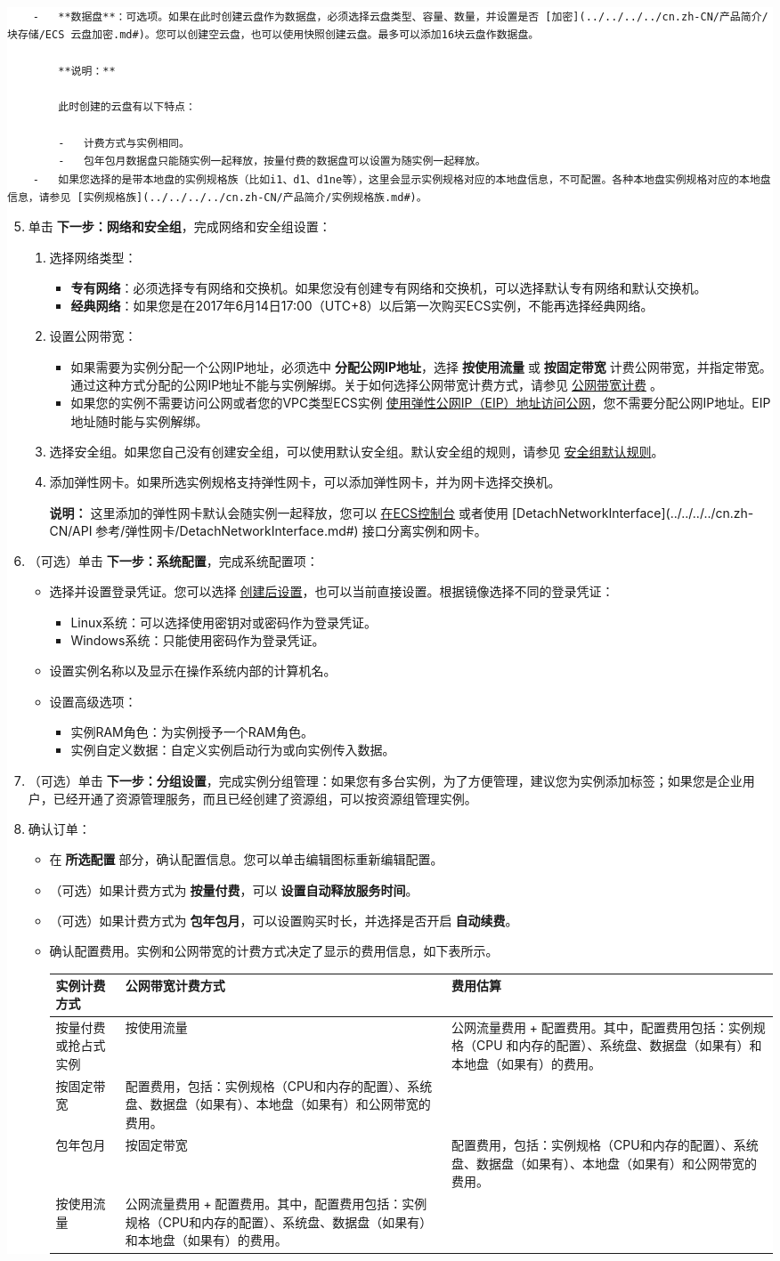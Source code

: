         -   **数据盘**：可选项。如果在此时创建云盘作为数据盘，必须选择云盘类型、容量、数量，并设置是否 [加密](../../../../cn.zh-CN/产品简介/块存储/ECS 云盘加密.md#)。您可以创建空云盘，也可以使用快照创建云盘。最多可以添加16块云盘作数据盘。

            **说明：** 

            此时创建的云盘有以下特点：

            -   计费方式与实例相同。
            -   包年包月数据盘只能随实例一起释放，按量付费的数据盘可以设置为随实例一起释放。
        -   如果您选择的是带本地盘的实例规格族（比如i1、d1、d1ne等），这里会显示实例规格对应的本地盘信息，不可配置。各种本地盘实例规格对应的本地盘信息，请参见 [实例规格族](../../../../cn.zh-CN/产品简介/实例规格族.md#)。

5.  单击 **下一步：网络和安全组**，完成网络和安全组设置： 
    1.  选择网络类型： 
        -   **专有网络**：必须选择专有网络和交换机。如果您没有创建专有网络和交换机，可以选择默认专有网络和默认交换机。
        -   **经典网络**：如果您是在2017年6月14日17:00（UTC+8）以后第一次购买ECS实例，不能再选择经典网络。
    2.  设置公网带宽： 
        -   如果需要为实例分配一个公网IP地址，必须选中 **分配公网IP地址**，选择 **按使用流量** 或 **按固定带宽** 计费公网带宽，并指定带宽。通过这种方式分配的公网IP地址不能与实例解绑。关于如何选择公网带宽计费方式，请参见 [公网带宽计费](../../../../cn.zh-CN/产品定价/公网带宽计费.md#) 。
        -   如果您的实例不需要访问公网或者您的VPC类型ECS实例 [使用弹性公网IP（EIP）地址访问公网](../../../../cn.zh-CN/快速入门/搭建专有网络.md#)，您不需要分配公网IP地址。EIP地址随时能与实例解绑。
    3.  选择安全组。如果您自己没有创建安全组，可以使用默认安全组。默认安全组的规则，请参见 [安全组默认规则](cn.zh-CN/用户指南/安全组/安全组默认规则.md#)。 
    4.  添加弹性网卡。如果所选实例规格支持弹性网卡，可以添加弹性网卡，并为网卡选择交换机。 

        **说明：** 这里添加的弹性网卡默认会随实例一起释放，您可以 [在ECS控制台](cn.zh-CN/用户指南/弹性网卡/将弹性网卡从实例上分离.md#) 或者使用 [DetachNetworkInterface](../../../../cn.zh-CN/API 参考/弹性网卡/DetachNetworkInterface.md#) 接口分离实例和网卡。

6.  （可选）单击 **下一步：系统配置**，完成系统配置项： 
    -   选择并设置登录凭证。您可以选择 [创建后设置](cn.zh-CN/用户指南/实例/重置实例密码.md#)，也可以当前直接设置。根据镜像选择不同的登录凭证：

        -   Linux系统：可以选择使用密钥对或密码作为登录凭证。
        -   Windows系统：只能使用密码作为登录凭证。
    -   设置实例名称以及显示在操作系统内部的计算机名。

    -   设置高级选项：

        -   实例RAM角色：为实例授予一个RAM角色。
        -   实例自定义数据：自定义实例启动行为或向实例传入数据。
7.  （可选）单击 **下一步：分组设置**，完成实例分组管理：如果您有多台实例，为了方便管理，建议您为实例添加标签；如果您是企业用户，已经开通了资源管理服务，而且已经创建了资源组，可以按资源组管理实例。 
8.  确认订单： 
    -   在 **所选配置** 部分，确认配置信息。您可以单击编辑图标重新编辑配置。
    -   （可选）如果计费方式为 **按量付费**，可以 **设置自动释放服务时间**。
    -   （可选）如果计费方式为 **包年包月**，可以设置购买时长，并选择是否开启 **自动续费**。
    -   确认配置费用。实例和公网带宽的计费方式决定了显示的费用信息，如下表所示。

        |实例计费方式|公网带宽计费方式|费用估算|
        |:-----|:-------|:---|
        |按量付费或抢占式实例|按使用流量|公网流量费用 + 配置费用。其中，配置费用包括：实例规格（CPU 和内存的配置）、系统盘、数据盘（如果有）和本地盘（如果有）的费用。|
        |按固定带宽|配置费用，包括：实例规格（CPU和内存的配置）、系统盘、数据盘（如果有）、本地盘（如果有）和公网带宽的费用。|
        |包年包月|按固定带宽|配置费用，包括：实例规格（CPU和内存的配置）、系统盘、数据盘（如果有）、本地盘（如果有）和公网带宽的费用。|
        |按使用流量|公网流量费用 + 配置费用。其中，配置费用包括：实例规格（CPU和内存的配置）、系统盘、数据盘（如果有）和本地盘（如果有）的费用。|
